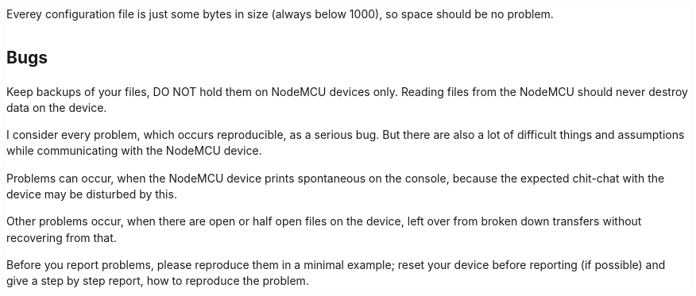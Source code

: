Everey configuration file is just some bytes in size (always below 1000), so space should be no problem.

## Bugs

Keep backups of your files, DO NOT hold them on NodeMCU devices only. Reading files from the NodeMCU should never destroy data on the
device. 

I consider every problem, which occurs reproducible, as a serious bug. But there are also a lot of difficult things and assumptions while
communicating with the NodeMCU device.

Problems can occur, when the NodeMCU device prints spontaneous on the console, because the expected chit-chat with the device may be
disturbed by this.

Other problems occur, when there are open or half open files on the device, left over from broken down transfers without recovering from that.

Before you report problems, please reproduce them in a minimal example; reset your device before reporting (if possible) and give a step
by step report, how to reproduce the problem.
